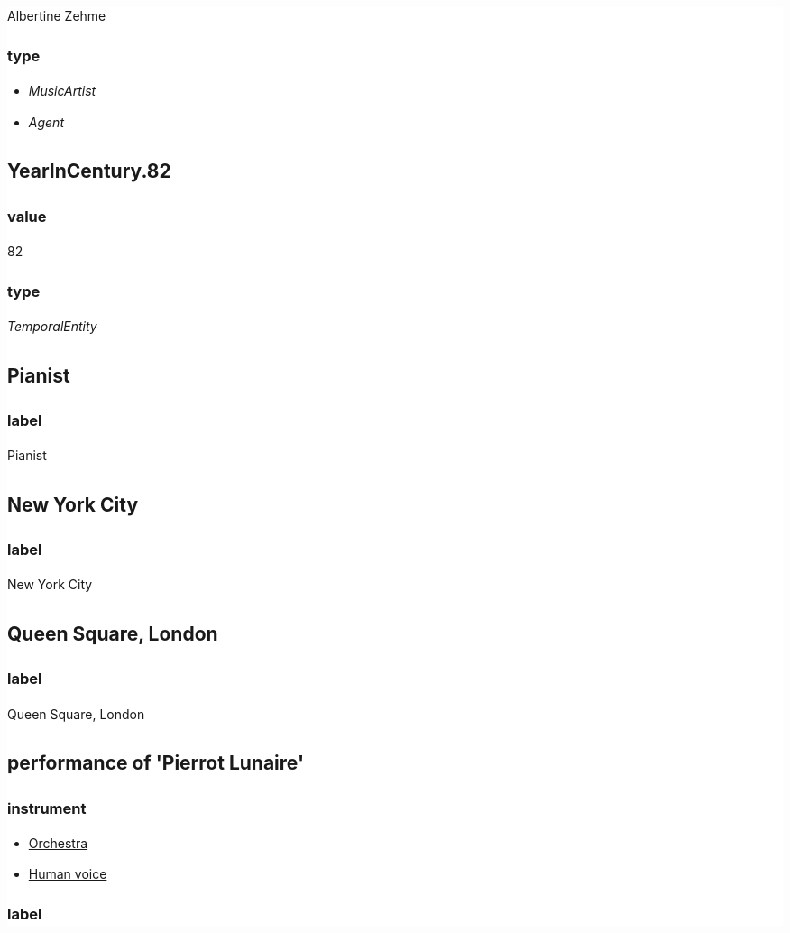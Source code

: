 
Albertine Zehme

### type

 - *MusicArtist*

 - *Agent*

## YearInCentury.82

### value


82

### type


*TemporalEntity*

## Pianist

### label


Pianist

## New York City

### label


New York City

## Queen Square, London

### label


Queen Square, London

## performance of 'Pierrot Lunaire'

### instrument

 - [Orchestra](#Orchestra)

 - [Human voice](#Human-voice)

### label

